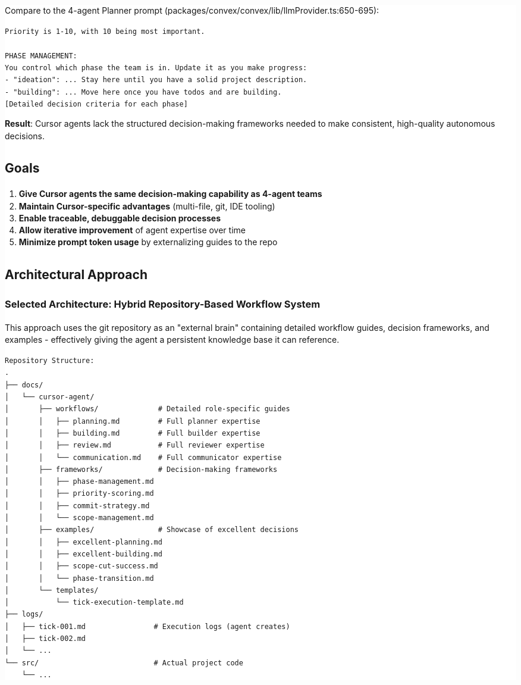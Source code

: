 Compare to the 4-agent Planner prompt (packages/convex/convex/lib/llmProvider.ts:650-695):

```
Priority is 1-10, with 10 being most important.

PHASE MANAGEMENT:
You control which phase the team is in. Update it as you make progress:
- "ideation": ... Stay here until you have a solid project description.
- "building": ... Move here once you have todos and are building.
[Detailed decision criteria for each phase]
```

**Result**: Cursor agents lack the structured decision-making frameworks needed to make consistent, high-quality autonomous decisions.

## Goals

1. **Give Cursor agents the same decision-making capability as 4-agent teams**
2. **Maintain Cursor-specific advantages** (multi-file, git, IDE tooling)
3. **Enable traceable, debuggable decision processes**
4. **Allow iterative improvement** of agent expertise over time
5. **Minimize prompt token usage** by externalizing guides to the repo

## Architectural Approach

### Selected Architecture: Hybrid Repository-Based Workflow System

This approach uses the git repository as an "external brain" containing detailed workflow guides, decision frameworks, and examples - effectively giving the agent a persistent knowledge base it can reference.

```
Repository Structure:
.
├── docs/
│   └── cursor-agent/
│       ├── workflows/              # Detailed role-specific guides
│       │   ├── planning.md         # Full planner expertise
│       │   ├── building.md         # Full builder expertise
│       │   ├── review.md           # Full reviewer expertise
│       │   └── communication.md    # Full communicator expertise
│       ├── frameworks/             # Decision-making frameworks
│       │   ├── phase-management.md
│       │   ├── priority-scoring.md
│       │   ├── commit-strategy.md
│       │   └── scope-management.md
│       ├── examples/               # Showcase of excellent decisions
│       │   ├── excellent-planning.md
│       │   ├── excellent-building.md
│       │   ├── scope-cut-success.md
│       │   └── phase-transition.md
│       └── templates/
│           └── tick-execution-template.md
├── logs/
│   ├── tick-001.md                # Execution logs (agent creates)
│   ├── tick-002.md
│   └── ...
└── src/                           # Actual project code
    └── ...
```
